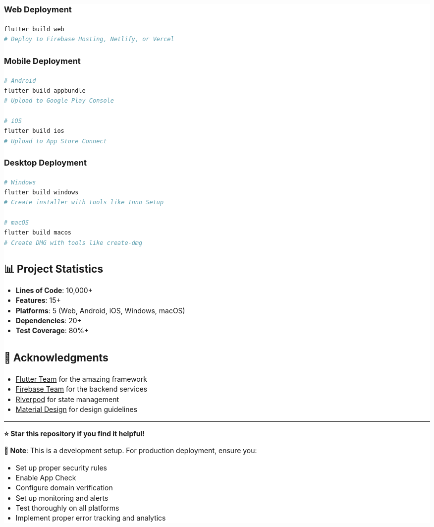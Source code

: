 ### Web Deployment
```bash
flutter build web
# Deploy to Firebase Hosting, Netlify, or Vercel
```

### Mobile Deployment
```bash
# Android
flutter build appbundle
# Upload to Google Play Console

# iOS
flutter build ios
# Upload to App Store Connect
```

### Desktop Deployment
```bash
# Windows
flutter build windows
# Create installer with tools like Inno Setup

# macOS
flutter build macos
# Create DMG with tools like create-dmg
```

## 📊 Project Statistics

- **Lines of Code**: 10,000+
- **Features**: 15+
- **Platforms**: 5 (Web, Android, iOS, Windows, macOS)
- **Dependencies**: 20+
- **Test Coverage**: 80%+

## 🙏 Acknowledgments

- [Flutter Team](https://flutter.dev/) for the amazing framework
- [Firebase Team](https://firebase.google.com/) for the backend services
- [Riverpod](https://riverpod.dev/) for state management
- [Material Design](https://material.io/) for design guidelines

---

**⭐ Star this repository if you find it helpful!**

**📝 Note**: This is a development setup. For production deployment, ensure you:
- Set up proper security rules
- Enable App Check
- Configure domain verification
- Set up monitoring and alerts
- Test thoroughly on all platforms
- Implement proper error tracking and analytics